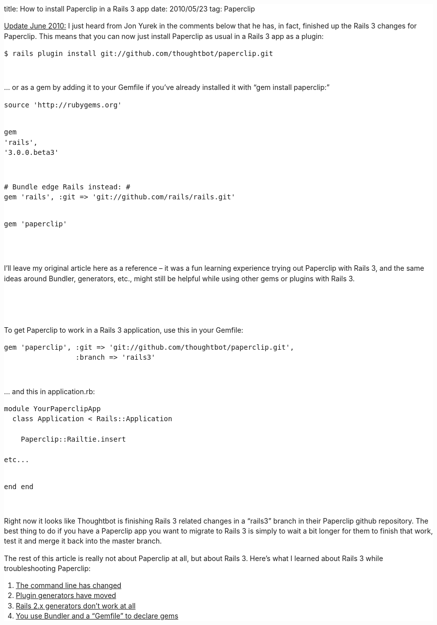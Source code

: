 title: How to install Paperclip in a Rails 3 app
date: 2010/05/23
tag: Paperclip

<p><u>Update June 2010:</u> I just heard from Jon Yurek in the comments below that he has, in fact, finished up the Rails 3 changes for Paperclip. This means that you can now just install Paperclip as usual in a Rails 3 app as a plugin:</p>
<div class="CodeRay">   <div class="code"><pre>$ rails plugin install git://github.com/thoughtbot/paperclip.git</pre></div></div><br>
<p>... or as a gem by adding it to your Gemfile if you&rsquo;ve already installed it with &ldquo;gem install paperclip:&rdquo;</p>
<div class="CodeRay">
  <div class="code"><pre>source <span class="s"><span class="dl">'</span><span class="k">http://rubygems.org</span><span class="dl">'</span></span>

gem <span class="s"><span class="dl">'</span><span class="k">rails</span><span class="dl">'</span></span>, <span class="s"><span class="dl">'</span><span class="k">3.0.0.beta3</span><span class="dl">'</span></span>

<span class="c"># Bundle edge Rails instead:</span>
<span class="c"># gem 'rails', :git =&gt; 'git://github.com/rails/rails.git'</span>

<div class='container'>gem <span class="s"><span class="dl">'</span><span class="k">paperclip</span><span class="dl">'</span></span><span class='overlay'></span></div>
</pre></div></div><br>
<p>I&rsquo;ll leave my original article here as a reference &ndash; it was a fun learning experience trying out Paperclip with Rails 3, and the same ideas around Bundler, generators, etc., might still be helpful while using other gems or plugins with Rails 3.</p><br>
<p>&nbsp;</p>
<p>To get Paperclip to work in a Rails 3 application, use this in your Gemfile:</p>
<div class="CodeRay">
  <div class="code"><pre>gem <span class="s"><span class="dl">'</span><span class="k">paperclip</span><span class="dl">'</span></span>, <span class="sy">:git</span> =&gt; <span class="s"><span class="dl">'</span><span class="k">git://github.com/thoughtbot/paperclip.git</span><span class="dl">'</span></span>,
                 <span class="sy">:branch</span> =&gt; <span class="s"><span class="dl">'</span><span class="k">rails3</span><span class="dl">'</span></span></pre></div>
</div><br>
<p>&hellip; and this in application.rb:</p>
<div class="CodeRay">
  <div class="code"><pre><span class="r">module</span> <span class="cl">YourPaperclipApp</span>
  <span class="r">class</span> <span class="cl">Application</span> &lt; <span class="co">Rails</span>::<span class="co">Application</span>

<div class='container'>    <span class="co">Paperclip</span>::<span class="co">Railtie</span>.insert<span class='overlay'></span></div>
etc...

  <span class="r">end</span>
<span class="r">end</span></pre></div>
</div><br>
<p>Right now it looks like Thoughtbot is finishing Rails 3 related changes in a &ldquo;rails3&rdquo; branch in their Paperclip github repository. The best thing to do if you have a Paperclip app you want to migrate to Rails 3 is simply to wait a bit longer for them to finish that work, test it and merge it back into the master branch.</p>
<p>The rest of this article is really not about Paperclip at all, but about Rails 3. Here’s what I learned about Rails 3 while troubleshooting Paperclip:
<ol>
  <li><a href="http://patshaughnessy.net/2010/5/23/how-to-install-paperclip-in-a-rails-3-app#fact1">The command line has changed</a></li>
  <li><a href="http://patshaughnessy.net/2010/5/23/how-to-install-paperclip-in-a-rails-3-app#fact2">Plugin generators have moved</a></li>
  <li><a href="http://patshaughnessy.net/2010/5/23/how-to-install-paperclip-in-a-rails-3-app#fact3">Rails 2.x generators don&rsquo;t work at all</a></li>
  <li><a href="http://patshaughnessy.net/2010/5/23/how-to-install-paperclip-in-a-rails-3-app#fact4">You use Bundler and a &ldquo;Gemfile&rdquo; to declare gems</a></li>